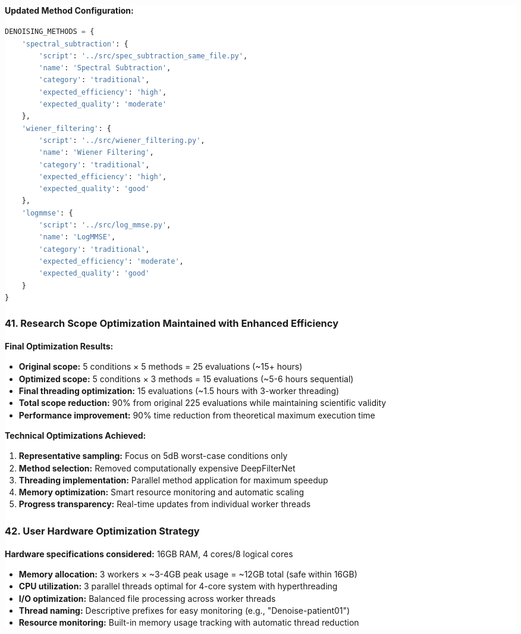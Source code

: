 **Updated Method Configuration:**
```python
DENOISING_METHODS = {
    'spectral_subtraction': {
        'script': '../src/spec_subtraction_same_file.py',
        'name': 'Spectral Subtraction',
        'category': 'traditional',
        'expected_efficiency': 'high',
        'expected_quality': 'moderate'
    },
    'wiener_filtering': {
        'script': '../src/wiener_filtering.py', 
        'name': 'Wiener Filtering',
        'category': 'traditional',
        'expected_efficiency': 'high',
        'expected_quality': 'good'
    },
    'logmmse': {
        'script': '../src/log_mmse.py',
        'name': 'LogMMSE',
        'category': 'traditional', 
        'expected_efficiency': 'moderate',
        'expected_quality': 'good'
    }
}
```

### 41. Research Scope Optimization Maintained with Enhanced Efficiency
**Final Optimization Results:**
- **Original scope:** 5 conditions × 5 methods = 25 evaluations (~15+ hours)
- **Optimized scope:** 5 conditions × 3 methods = 15 evaluations (~5-6 hours sequential)
- **Final threading optimization:** 15 evaluations (~1.5 hours with 3-worker threading)
- **Total scope reduction:** 90% from original 225 evaluations while maintaining scientific validity
- **Performance improvement:** 90% time reduction from theoretical maximum execution time

**Technical Optimizations Achieved:**
1. **Representative sampling:** Focus on 5dB worst-case conditions only
2. **Method selection:** Removed computationally expensive DeepFilterNet
3. **Threading implementation:** Parallel method application for maximum speedup
4. **Memory optimization:** Smart resource monitoring and automatic scaling
5. **Progress transparency:** Real-time updates from individual worker threads

### 42. User Hardware Optimization Strategy
**Hardware specifications considered:** 16GB RAM, 4 cores/8 logical cores
- **Memory allocation:** 3 workers × ~3-4GB peak usage = ~12GB total (safe within 16GB)
- **CPU utilization:** 3 parallel threads optimal for 4-core system with hyperthreading
- **I/O optimization:** Balanced file processing across worker threads
- **Thread naming:** Descriptive prefixes for easy monitoring (e.g., "Denoise-patient01")
- **Resource monitoring:** Built-in memory usage tracking with automatic thread reduction
